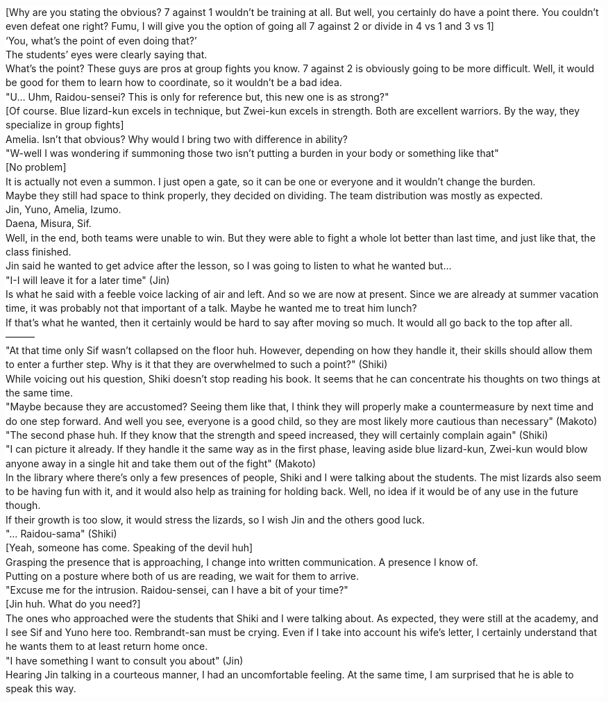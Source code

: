 [Why are you stating the obvious? 7 against 1 wouldn’t be training at all. But well, you certainly do have a point there. You couldn’t even defeat one right? Fumu, I will give you the option of going all 7 against 2 or divide in 4 vs 1 and 3 vs 1]<br/>
‘You, what’s the point of even doing that?’<br/>
The students’ eyes were clearly saying that.<br/>
What’s the point? These guys are pros at group fights you know. 7 against 2 is obviously going to be more difficult. Well, it would be good for them to learn how to coordinate, so it wouldn’t be a bad idea.<br/>
"U… Uhm, Raidou-sensei? This is only for reference but, this new one is as strong?"<br/>
[Of course. Blue lizard-kun excels in technique, but Zwei-kun excels in strength. Both are excellent warriors. By the way, they specialize in group fights]<br/>
Amelia. Isn’t that obvious? Why would I bring two with difference in ability?<br/>
"W-well I was wondering if summoning those two isn’t putting a burden in your body or something like that"<br/>
[No problem]<br/>
It is actually not even a summon. I just open a gate, so it can be one or everyone and it wouldn’t change the burden.<br/>
Maybe they still had space to think properly, they decided on dividing. The team distribution was mostly as expected.<br/>
Jin, Yuno, Amelia, Izumo.<br/>
Daena, Misura, Sif.<br/>
Well, in the end, both teams were unable to win. But they were able to fight a whole lot better than last time, and just like that, the class finished.<br/>
Jin said he wanted to get advice after the lesson, so I was going to listen to what he wanted but…<br/>
"I-I will leave it for a later time" (Jin)<br/>
Is what he said with a feeble voice lacking of air and left. And so we are now at present. Since we are already at summer vacation time, it was probably not that important of a talk. Maybe he wanted me to treat him lunch?<br/>
If that’s what he wanted, then it certainly would be hard to say after moving so much. It would all go back to the top after all.<br/>
———<br/>
"At that time only Sif wasn’t collapsed on the floor huh. However, depending on how they handle it, their skills should allow them to enter a further step. Why is it that they are overwhelmed to such a point?" (Shiki)<br/>
While voicing out his question, Shiki doesn’t stop reading his book. It seems that he can concentrate his thoughts on two things at the same time.<br/>
"Maybe because they are accustomed? Seeing them like that, I think they will properly make a countermeasure by next time and do one step forward. And well you see, everyone is a good child, so they are most likely more cautious than necessary" (Makoto)<br/>
"The second phase huh. If they know that the strength and speed increased, they will certainly complain again" (Shiki)<br/>
"I can picture it already. If they handle it the same way as in the first phase, leaving aside blue lizard-kun, Zwei-kun would blow anyone away in a single hit and take them out of the fight" (Makoto)<br/>
In the library where there’s only a few presences of people, Shiki and I were talking about the students. The mist lizards also seem to be having fun with it, and it would also help as training for holding back. Well, no idea if it would be of any use in the future though.<br/>
If their growth is too slow, it would stress the lizards, so I wish Jin and the others good luck.<br/>
"… Raidou-sama" (Shiki)<br/>
[Yeah, someone has come. Speaking of the devil huh]<br/>
Grasping the presence that is approaching, I change into written communication. A presence I know of.<br/>
Putting on a posture where both of us are reading, we wait for them to arrive.<br/>
"Excuse me for the intrusion. Raidou-sensei, can I have a bit of your time?"<br/>
[Jin huh. What do you need?]<br/>
The ones who approached were the students that Shiki and I were talking about. As expected, they were still at the academy, and I see Sif and Yuno here too. Rembrandt-san must be crying. Even if I take into account his wife’s letter, I certainly understand that he wants them to at least return home once.<br/>
"I have something I want to consult you about" (Jin)<br/>
Hearing Jin talking in a courteous manner, I had an uncomfortable feeling. At the same time, I am surprised that he is able to speak this way.<br/>